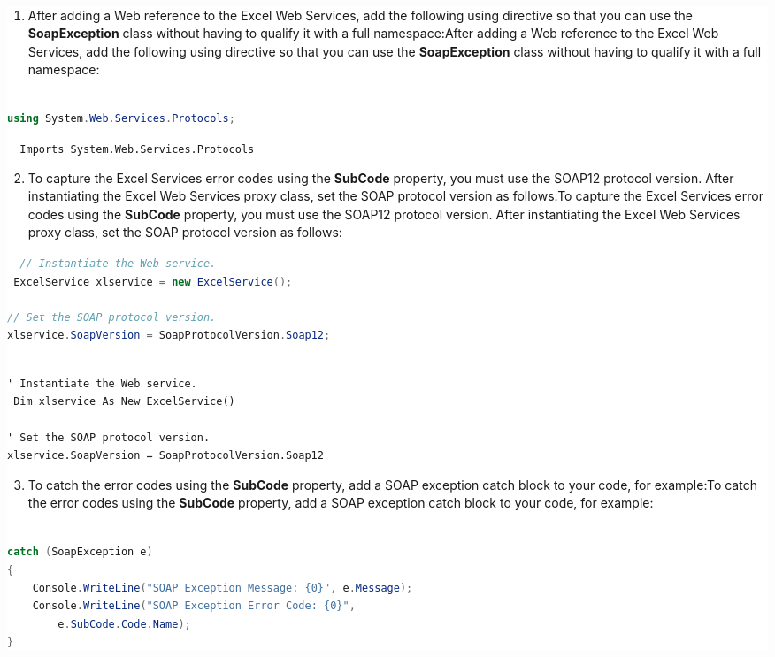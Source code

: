 
1. <span data-ttu-id="8851f-112">After adding a Web reference to the Excel Web Services, add the following using directive so that you can use the **SoapException** class without having to qualify it with a full namespace:</span><span class="sxs-lookup"><span data-stu-id="8851f-112">After adding a Web reference to the Excel Web Services, add the following using directive so that you can use the **SoapException** class without having to qualify it with a full namespace:</span></span>
    
```cs
  
using System.Web.Services.Protocols;
```


```VB.net
  Imports System.Web.Services.Protocols
```

2. <span data-ttu-id="8851f-p103">To capture the Excel Services error codes using the **SubCode** property, you must use the SOAP12 protocol version. After instantiating the Excel Web Services proxy class, set the SOAP protocol version as follows:</span><span class="sxs-lookup"><span data-stu-id="8851f-p103">To capture the Excel Services error codes using the **SubCode** property, you must use the SOAP12 protocol version. After instantiating the Excel Web Services proxy class, set the SOAP protocol version as follows:</span></span>
    
```cs
  // Instantiate the Web service.
 ExcelService xlservice = new ExcelService();

// Set the SOAP protocol version.           
xlservice.SoapVersion = SoapProtocolVersion.Soap12;
```


```VB.net
  
' Instantiate the Web service.
 Dim xlservice As New ExcelService()

' Set the SOAP protocol version.           
xlservice.SoapVersion = SoapProtocolVersion.Soap12
```

3. <span data-ttu-id="8851f-115">To catch the error codes using the **SubCode** property, add a SOAP exception catch block to your code, for example:</span><span class="sxs-lookup"><span data-stu-id="8851f-115">To catch the error codes using the **SubCode** property, add a SOAP exception catch block to your code, for example:</span></span>
    
```cs
  
catch (SoapException e)
{
    Console.WriteLine("SOAP Exception Message: {0}", e.Message);
    Console.WriteLine("SOAP Exception Error Code: {0}", 
        e.SubCode.Code.Name);
}
```


